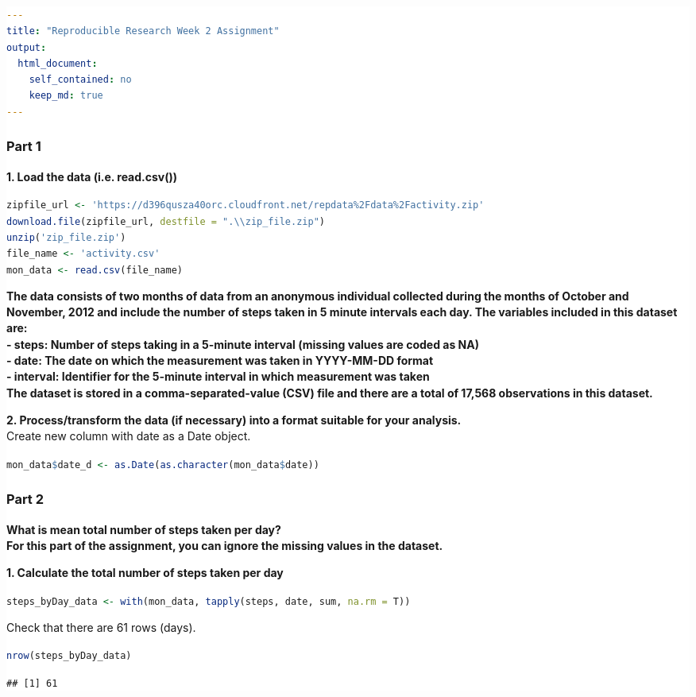 ```yaml
---
title: "Reproducible Research Week 2 Assignment"
output:
  html_document:
    self_contained: no
    keep_md: true 
---
```





### Part 1
**1. Load the data (i.e. read.csv())**



```r
zipfile_url <- 'https://d396qusza40orc.cloudfront.net/repdata%2Fdata%2Factivity.zip'
download.file(zipfile_url, destfile = ".\\zip_file.zip")
unzip('zip_file.zip')
file_name <- 'activity.csv'
mon_data <- read.csv(file_name)
```
**The data consists of two months of data from an anonymous individual collected during the months of October and November, 2012 and include the number of steps taken in 5 minute intervals each day.
The variables included in this dataset are:**  
**- steps: Number of steps taking in a 5-minute interval (missing values are coded as NA)**   
**- date: The date on which the measurement was taken in YYYY-MM-DD format**  
**- interval: Identifier for the 5-minute interval in which measurement was taken**  
**The dataset is stored in a comma-separated-value (CSV) file and there are a total of 17,568 observations in this dataset.**

**2. Process/transform the data (if necessary) into a format suitable for your analysis.**  
Create new column with date as a Date object. 

```r
mon_data$date_d <- as.Date(as.character(mon_data$date))
```


### Part 2
**What is mean total number of steps taken per day?**  
**For this part of the assignment, you can ignore the missing values in the dataset.**

**1. Calculate the total number of steps taken per day**

```r
steps_byDay_data <- with(mon_data, tapply(steps, date, sum, na.rm = T)) 
```
Check that there are 61 rows (days).

```r
nrow(steps_byDay_data) 
```

```
## [1] 61
```

